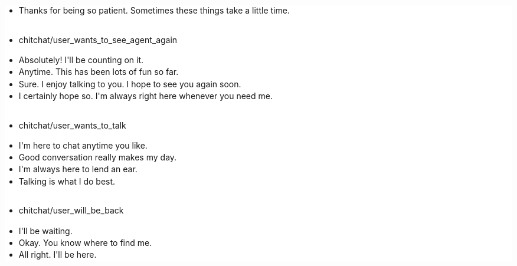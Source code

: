  - Thanks for being so patient. Sometimes these things take a little time.
##
* chitchat/user_wants_to_see_agent_again
 - Absolutely! I'll be counting on it.
 - Anytime. This has been lots of fun so far.
 - Sure. I enjoy talking to you. I hope to see you again soon.
 - I certainly hope so. I'm always right here whenever you need me.
##
* chitchat/user_wants_to_talk
 - I'm here to chat anytime you like.
 - Good conversation really makes my day.
 - I'm always here to lend an ear.
 - Talking is what I do best.
##
* chitchat/user_will_be_back
 - I'll be waiting.
 - Okay. You know where to find me.
 - All right. I'll be here.
